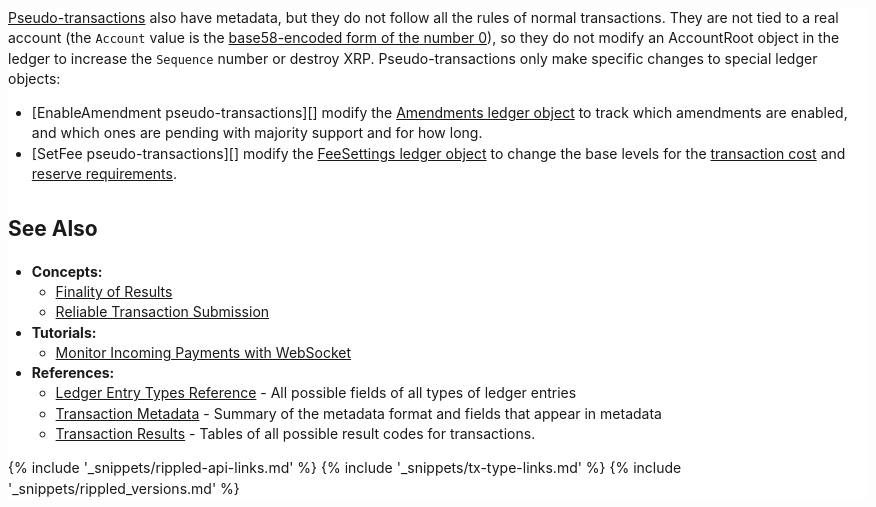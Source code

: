 [Pseudo-transactions](pseudo-transaction-types.html) also have metadata, but they do not follow all the rules of normal transactions. They are not tied to a real account (the `Account` value is the [base58-encoded form of the number 0](accounts.html#special-addresses)), so they do not modify an AccountRoot object in the ledger to increase the `Sequence` number or destroy XRP. Pseudo-transactions only make specific changes to special ledger objects:

- [EnableAmendment pseudo-transactions][] modify the [Amendments ledger object](amendments-object.html) to track which amendments are enabled, and which ones are pending with majority support and for how long.
- [SetFee pseudo-transactions][] modify the [FeeSettings ledger object](feesettings.html) to change the base levels for the [transaction cost](transaction-cost.html) and [reserve requirements](reserves.html).

## See Also

- **Concepts:**
    - [Finality of Results](finality-of-results.html)
    - [Reliable Transaction Submission](reliable-transaction-submission.html)
- **Tutorials:**
    - [Monitor Incoming Payments with WebSocket](monitor-incoming-payments-with-websocket.html)
- **References:**
    - [Ledger Entry Types Reference](ledger-object-types.html) - All possible fields of all types of ledger entries
    - [Transaction Metadata](transaction-metadata.html) - Summary of the metadata format and fields that appear in metadata
    - [Transaction Results](transaction-results.html) - Tables of all possible result codes for transactions.



{% include '_snippets/rippled-api-links.md' %}
{% include '_snippets/tx-type-links.md' %}
{% include '_snippets/rippled_versions.md' %}
